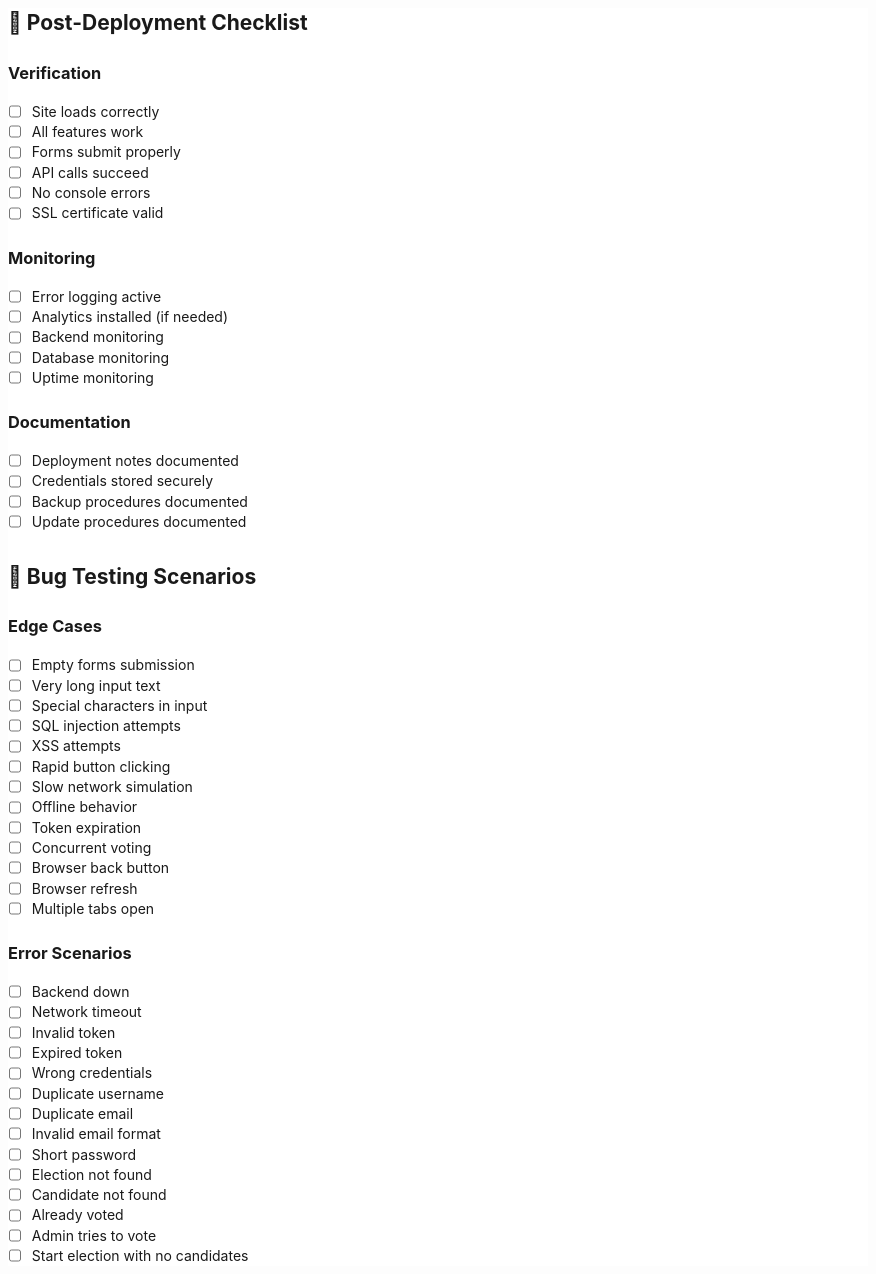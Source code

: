 ## 📧 Post-Deployment Checklist

### Verification
- [ ] Site loads correctly
- [ ] All features work
- [ ] Forms submit properly
- [ ] API calls succeed
- [ ] No console errors
- [ ] SSL certificate valid

### Monitoring
- [ ] Error logging active
- [ ] Analytics installed (if needed)
- [ ] Backend monitoring
- [ ] Database monitoring
- [ ] Uptime monitoring

### Documentation
- [ ] Deployment notes documented
- [ ] Credentials stored securely
- [ ] Backup procedures documented
- [ ] Update procedures documented

## 🐛 Bug Testing Scenarios

### Edge Cases
- [ ] Empty forms submission
- [ ] Very long input text
- [ ] Special characters in input
- [ ] SQL injection attempts
- [ ] XSS attempts
- [ ] Rapid button clicking
- [ ] Slow network simulation
- [ ] Offline behavior
- [ ] Token expiration
- [ ] Concurrent voting
- [ ] Browser back button
- [ ] Browser refresh
- [ ] Multiple tabs open

### Error Scenarios
- [ ] Backend down
- [ ] Network timeout
- [ ] Invalid token
- [ ] Expired token
- [ ] Wrong credentials
- [ ] Duplicate username
- [ ] Duplicate email
- [ ] Invalid email format
- [ ] Short password
- [ ] Election not found
- [ ] Candidate not found
- [ ] Already voted
- [ ] Admin tries to vote
- [ ] Start election with no candidates
